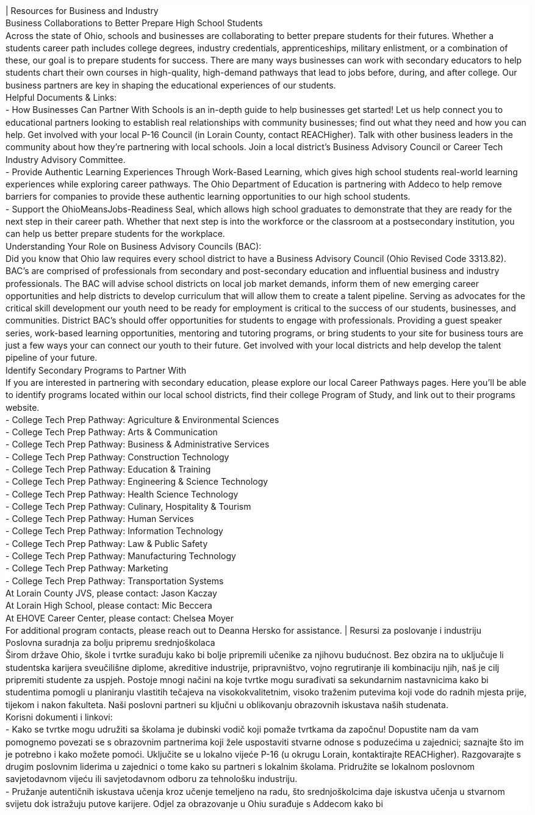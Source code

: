 | Resources for Business and Industry<br/>Business Collaborations to Better Prepare High School Students<br/>Across the state of Ohio, schools and businesses are collaborating to better prepare students for their futures. Whether a students career path includes college degrees, industry credentials, apprenticeships, military enlistment, or a combination of these, our goal is to prepare students for success. There are many ways businesses can work with secondary educators to help students chart their own courses in high-quality, high-demand pathways that lead to jobs before, during, and after college. Our business partners are key in shaping the educational experiences of our students.<br/>Helpful Documents & Links:<br/>- How Businesses Can Partner With Schools is an in-depth guide to help businesses get started! Let us help connect you to educational partners looking to establish real relationships with community businesses; find out what they need and how you can help. Get involved with your local P-16 Council (in Lorain County, contact REACHigher). Talk with other business leaders in the community about how they’re partnering with local schools. Join a local district’s Business Advisory Council or Career Tech Industry Advisory Committee.<br/>- Provide Authentic Learning Experiences Through Work-Based Learning, which gives high school students real-world learning experiences while exploring career pathways. The Ohio Department of Education is partnering with Addeco to help remove barriers for companies to provide these authentic learning opportunities to our high school students.<br/>- Support the OhioMeansJobs-Readiness Seal, which allows high school graduates to demonstrate that they are ready for the next step in their career path. Whether that next step is into the workforce or the classroom at a postsecondary institution, you can help us better prepare students for the workplace.<br/>Understanding Your Role on Business Advisory Councils (BAC):<br/>Did you know that Ohio law requires every school district to have a Business Advisory Council (Ohio Revised Code 3313.82). BAC’s are comprised of professionals from secondary and post-secondary education and influential business and industry professionals. The BAC will advise school districts on local job market demands, inform them of new emerging career opportunities and help districts to develop curriculum that will allow them to create a talent pipeline. Serving as advocates for the critical skill development our youth need to be ready for employment is critical to the success of our students, businesses, and communities. District BAC’s should offer opportunities for students to engage with professionals. Providing a guest speaker series, work-based learning opportunities, mentoring and tutoring programs, or bring students to your site for business tours are just a few ways your can connect our youth to their future. Get involved with your local districts and help develop the talent pipeline of your future.<br/>Identify Secondary Programs to Partner With<br/>If you are interested in partnering with secondary education, please explore our local Career Pathways pages. Here you’ll be able to identify programs located within our local school districts, find their college Program of Study, and link out to their programs website.<br/>- College Tech Prep Pathway: Agriculture & Environmental Sciences<br/>- College Tech Prep Pathway: Arts & Communication<br/>- College Tech Prep Pathway: Business & Administrative Services<br/>- College Tech Prep Pathway: Construction Technology<br/>- College Tech Prep Pathway: Education & Training<br/>- College Tech Prep Pathway: Engineering & Science Technology<br/>- College Tech Prep Pathway: Health Science Technology<br/>- College Tech Prep Pathway: Culinary, Hospitality & Tourism<br/>- College Tech Prep Pathway: Human Services<br/>- College Tech Prep Pathway: Information Technology<br/>- College Tech Prep Pathway: Law & Public Safety<br/>- College Tech Prep Pathway: Manufacturing Technology<br/>- College Tech Prep Pathway: Marketing<br/>- College Tech Prep Pathway: Transportation Systems<br/>At Lorain County JVS, please contact: Jason Kaczay<br/>At Lorain High School, please contact: Mic Beccera<br/>At EHOVE Career Center, please contact: Chelsea Moyer<br/>For additional program contacts, please reach out to Deanna Hersko for assistance. | Resursi za poslovanje i industriju<br/>Poslovna suradnja za bolju pripremu srednjoškolaca<br/>Širom države Ohio, škole i tvrtke surađuju kako bi bolje pripremili učenike za njihovu budućnost. Bez obzira na to uključuje li studentska karijera sveučilišne diplome, akreditive industrije, pripravništvo, vojno regrutiranje ili kombinaciju njih, naš je cilj pripremiti studente za uspjeh. Postoje mnogi načini na koje tvrtke mogu surađivati sa sekundarnim nastavnicima kako bi studentima pomogli u planiranju vlastitih tečajeva na visokokvalitetnim, visoko traženim putevima koji vode do radnih mjesta prije, tijekom i nakon fakulteta. Naši poslovni partneri su ključni u oblikovanju obrazovnih iskustava naših studenata.<br/>Korisni dokumenti i linkovi:<br/>- Kako se tvrtke mogu udružiti sa školama je dubinski vodič koji pomaže tvrtkama da započnu! Dopustite nam da vam pomognemo povezati se s obrazovnim partnerima koji žele uspostaviti stvarne odnose s poduzećima u zajednici; saznajte što im je potrebno i kako možete pomoći. Uključite se u lokalno vijeće P-16 (u okrugu Lorain, kontaktirajte REACHigher). Razgovarajte s drugim poslovnim liderima u zajednici o tome kako su partneri s lokalnim školama. Pridružite se lokalnom poslovnom savjetodavnom vijeću ili savjetodavnom odboru za tehnološku industriju.<br/>- Pružanje autentičnih iskustava učenja kroz učenje temeljeno na radu, što srednjoškolcima daje iskustva učenja u stvarnom svijetu dok istražuju putove karijere. Odjel za obrazovanje u Ohiu surađuje s Addecom kako bi